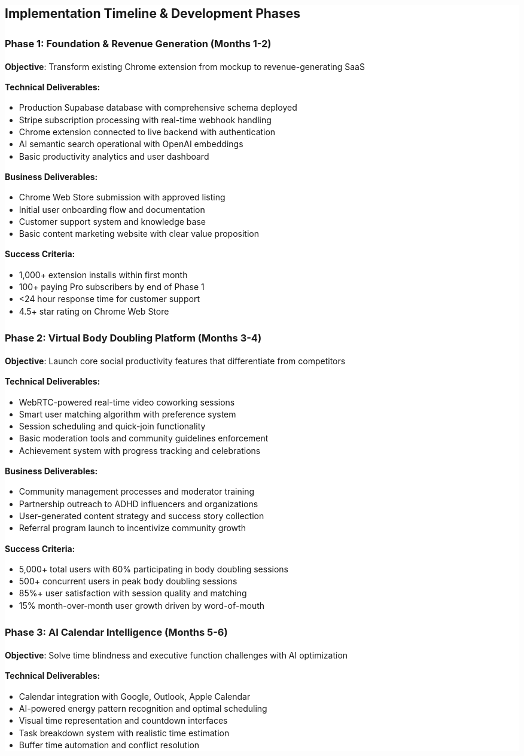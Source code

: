 ## Implementation Timeline & Development Phases

### Phase 1: Foundation & Revenue Generation (Months 1-2)
**Objective**: Transform existing Chrome extension from mockup to revenue-generating SaaS

**Technical Deliverables:**
- Production Supabase database with comprehensive schema deployed
- Stripe subscription processing with real-time webhook handling
- Chrome extension connected to live backend with authentication
- AI semantic search operational with OpenAI embeddings
- Basic productivity analytics and user dashboard

**Business Deliverables:**
- Chrome Web Store submission with approved listing
- Initial user onboarding flow and documentation
- Customer support system and knowledge base
- Basic content marketing website with clear value proposition

**Success Criteria:**
- 1,000+ extension installs within first month
- 100+ paying Pro subscribers by end of Phase 1
- <24 hour response time for customer support
- 4.5+ star rating on Chrome Web Store

### Phase 2: Virtual Body Doubling Platform (Months 3-4)
**Objective**: Launch core social productivity features that differentiate from competitors

**Technical Deliverables:**
- WebRTC-powered real-time video coworking sessions
- Smart user matching algorithm with preference system
- Session scheduling and quick-join functionality
- Basic moderation tools and community guidelines enforcement
- Achievement system with progress tracking and celebrations

**Business Deliverables:**
- Community management processes and moderator training
- Partnership outreach to ADHD influencers and organizations
- User-generated content strategy and success story collection
- Referral program launch to incentivize community growth

**Success Criteria:**
- 5,000+ total users with 60% participating in body doubling sessions
- 500+ concurrent users in peak body doubling sessions
- 85%+ user satisfaction with session quality and matching
- 15% month-over-month user growth driven by word-of-mouth

### Phase 3: AI Calendar Intelligence (Months 5-6)
**Objective**: Solve time blindness and executive function challenges with AI optimization

**Technical Deliverables:**
- Calendar integration with Google, Outlook, Apple Calendar
- AI-powered energy pattern recognition and optimal scheduling
- Visual time representation and countdown interfaces
- Task breakdown system with realistic time estimation
- Buffer time automation and conflict resolution
